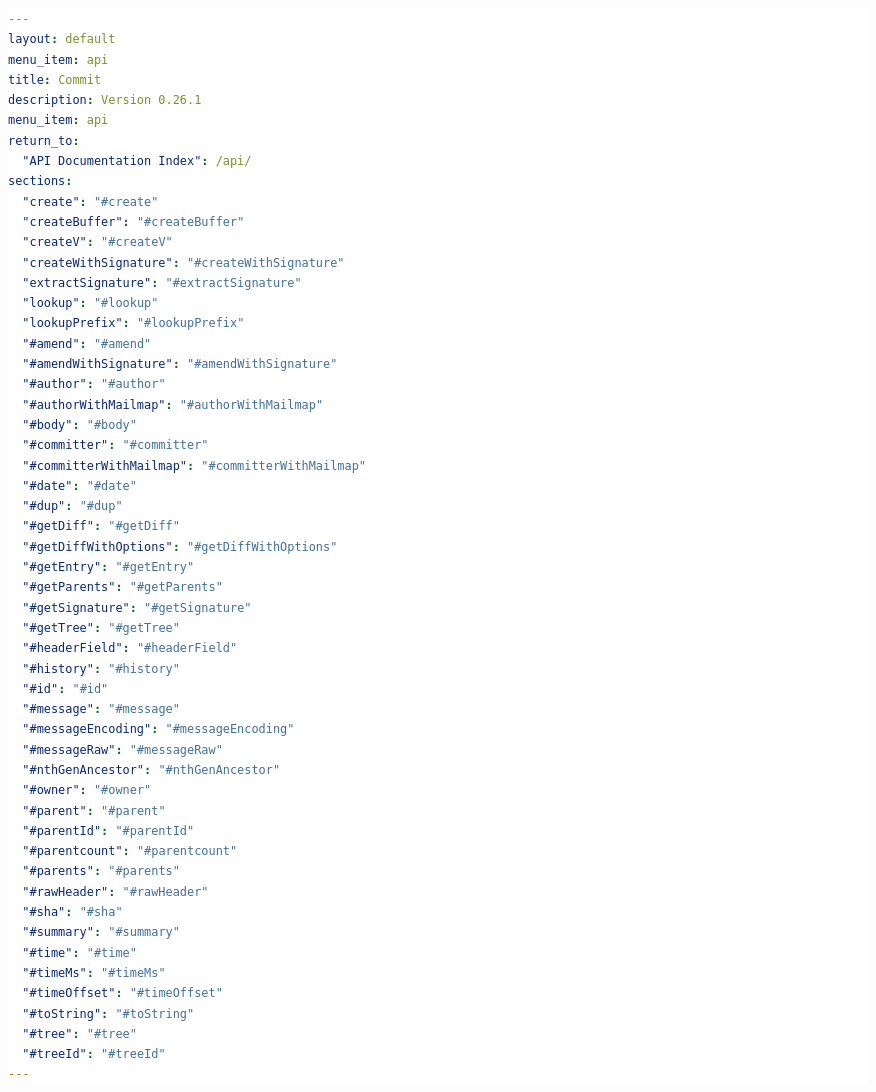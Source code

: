 ```yaml
---
layout: default
menu_item: api
title: Commit
description: Version 0.26.1
menu_item: api
return_to:
  "API Documentation Index": /api/
sections:
  "create": "#create"
  "createBuffer": "#createBuffer"
  "createV": "#createV"
  "createWithSignature": "#createWithSignature"
  "extractSignature": "#extractSignature"
  "lookup": "#lookup"
  "lookupPrefix": "#lookupPrefix"
  "#amend": "#amend"
  "#amendWithSignature": "#amendWithSignature"
  "#author": "#author"
  "#authorWithMailmap": "#authorWithMailmap"
  "#body": "#body"
  "#committer": "#committer"
  "#committerWithMailmap": "#committerWithMailmap"
  "#date": "#date"
  "#dup": "#dup"
  "#getDiff": "#getDiff"
  "#getDiffWithOptions": "#getDiffWithOptions"
  "#getEntry": "#getEntry"
  "#getParents": "#getParents"
  "#getSignature": "#getSignature"
  "#getTree": "#getTree"
  "#headerField": "#headerField"
  "#history": "#history"
  "#id": "#id"
  "#message": "#message"
  "#messageEncoding": "#messageEncoding"
  "#messageRaw": "#messageRaw"
  "#nthGenAncestor": "#nthGenAncestor"
  "#owner": "#owner"
  "#parent": "#parent"
  "#parentId": "#parentId"
  "#parentcount": "#parentcount"
  "#parents": "#parents"
  "#rawHeader": "#rawHeader"
  "#sha": "#sha"
  "#summary": "#summary"
  "#time": "#time"
  "#timeMs": "#timeMs"
  "#timeOffset": "#timeOffset"
  "#toString": "#toString"
  "#tree": "#tree"
  "#treeId": "#treeId"
---
```
